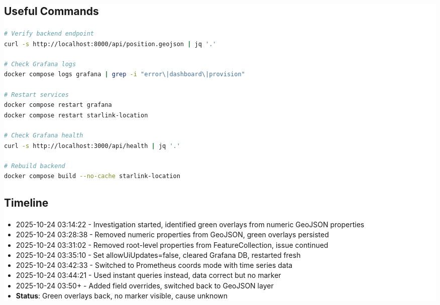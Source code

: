 ## Useful Commands

```bash
# Verify backend endpoint
curl -s http://localhost:8000/api/position.geojson | jq '.'

# Check Grafana logs
docker compose logs grafana | grep -i "error\|dashboard\|provision"

# Restart services
docker compose restart grafana
docker compose restart starlink-location

# Check Grafana health
curl -s http://localhost:3000/api/health | jq '.'

# Rebuild backend
docker compose build --no-cache starlink-location
```

## Timeline
- 2025-10-24 03:14:22 - Investigation started, identified green overlays from numeric GeoJSON properties
- 2025-10-24 03:28:38 - Removed numeric properties from GeoJSON, green overlays persisted
- 2025-10-24 03:31:02 - Removed root-level properties from FeatureCollection, issue continued
- 2025-10-24 03:35:10 - Set allowUiUpdates=false, cleared Grafana DB, restarted fresh
- 2025-10-24 03:42:33 - Switched to Prometheus coords mode with time series data
- 2025-10-24 03:44:21 - Used instant queries instead, data correct but no marker
- 2025-10-24 03:50+ - Added field overrides, switched back to GeoJSON layer
- **Status**: Green overlays back, no marker visible, cause unknown
